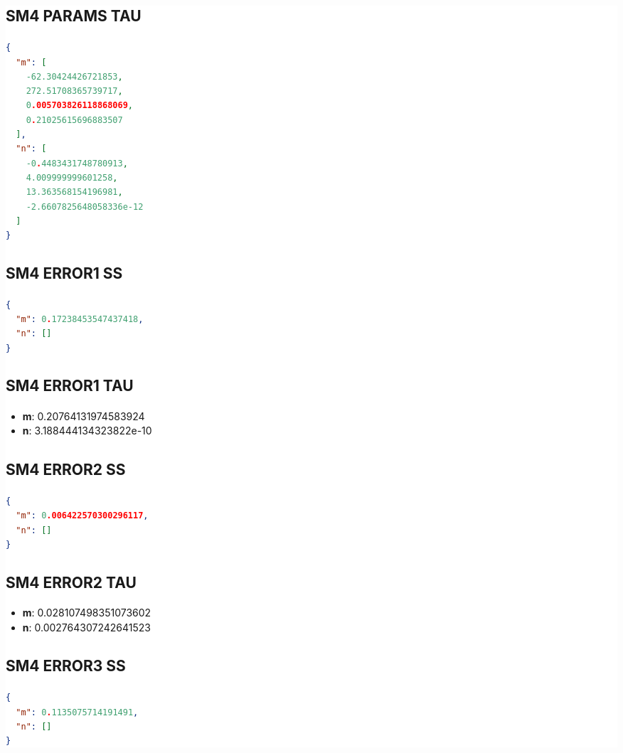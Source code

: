 ## SM4 PARAMS TAU

```json
{
  "m": [
    -62.30424426721853,
    272.51708365739717,
    0.005703826118868069,
    0.21025615696883507
  ],
  "n": [
    -0.4483431748780913,
    4.009999999601258,
    13.363568154196981,
    -2.6607825648058336e-12
  ]
}
```

## SM4 ERROR1 SS

```json
{
  "m": 0.17238453547437418,
  "n": []
}
```

## SM4 ERROR1 TAU

- **m**: 0.20764131974583924
- **n**: 3.188444134323822e-10

## SM4 ERROR2 SS

```json
{
  "m": 0.006422570300296117,
  "n": []
}
```

## SM4 ERROR2 TAU

- **m**: 0.028107498351073602
- **n**: 0.002764307242641523

## SM4 ERROR3 SS

```json
{
  "m": 0.1135075714191491,
  "n": []
}
```
